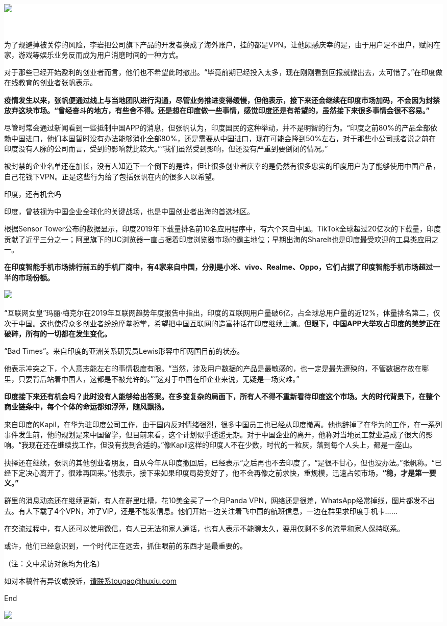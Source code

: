 ![](https://images.weserv.nl/?url=https%3A//mmbiz.qpic.cn/mmbiz_jpg/b2YlTLuGbKAVBEsFEaOtSVKQLFbx2HUYSSRfpDeYg4230RHYlSZIsdI9d4uI70ZWuEiaXSnPkIFxZYpqruoY01A/640%3Fwx_fmt%3Djpeg)

   

为了规避掉被关停的风险，李岩把公司旗下产品的开发者换成了海外账户，挂的都是VPN。让他颇感庆幸的是，由于用户足不出户，赋闲在家，游戏等娱乐业务反而成为用户消磨时间的一种方式。

对于那些已经开始盈利的创业者而言，他们也不希望此时撤出。“毕竟前期已经投入太多，现在刚刚看到回报就撤出去，太可惜了。”在印度做在线教育的创业者张帆表示。

**疫情发生以来，张帆便通过线上与当地团队进行沟通，尽管业务推进变得缓慢，但他表示，接下来还会继续在印度市场加码，不会因为封禁放弃这块市场。“曾经奋斗的地方，有些舍不得。还是想在印度做一些事情，感觉印度还是有希望的，虽然接下来很多事情会很不容易。”**

尽管时常会通过新闻看到一些抵制中国APP的消息，但张帆认为，印度国民的这种举动，并不是明智的行为。“印度之前80%的产品全部依赖中国进口，他们本国暂时没有办法能够消化全部80%，还是需要从中国进口，现在可能会降到50%左右，对于那些小公司或者说之前在印度没有人脉的公司而言，受到的影响就比较大。”“我们虽然受到影响，但还没有严重到要倒闭的情况。”

被封禁的企业名单还在加长，没有人知道下一个倒下的是谁，但让很多创业者庆幸的是仍然有很多忠实的印度用户为了能够使用中国产品，自己花钱下VPN。正是这些行为给了包括张帆在内的很多人以希望。

印度，还有机会吗

印度，曾被视为中国企业全球化的关键战场，也是中国创业者出海的首选地区。

根据Sensor Tower公布的数据显示，印度2019年下载量排名前10名应用程序中，有六个来自中国。TikTok全球超过20亿次的下载量，印度贡献了近乎三分之一；阿里旗下的UC浏览器一直占据着印度浏览器市场的霸主地位；早期出海的ShareIt也是印度最受欢迎的工具类应用之一。

**在印度智能手机市场排行前五的手机厂商中，有4家来自中国，分别是小米、vivo、Realme、Oppo，它们占据了印度智能手机市场超过一半的市场份额。**

![](https://images.weserv.nl/?url=https%3A//mmbiz.qpic.cn/mmbiz_png/b2YlTLuGbKAVBEsFEaOtSVKQLFbx2HUYcZZTk7CQhu5BsJLFhnYA3t41vCIdhpVDSIgYib8kEXFP5kHNuic2wZyg/640%3Fwx_fmt%3Dpng)

“互联网女皇”玛丽·梅克尔在2019年互联网趋势年度报告中指出，印度的互联网用户量破6亿，占全球总用户量的近12%，体量排名第二，仅次于中国。这也使得众多创业者纷纷摩拳擦掌，希望把中国互联网的造富神话在印度继续上演。**但眼下，中国APP大举攻占印度的美梦正在破碎，所有的一切都在发生变化。**

“Bad Times”。来自印度的亚洲关系研究员Lewis形容中印两国目前的状态。

他表示冲突之下，个人意志能左右的事情极度有限。“当然，涉及用户数据的产品是最敏感的，也一定是最先遭殃的，不管数据存放在哪里，只要背后站着中国人，这都是不被允许的。”“这对于中国在印企业来说，无疑是一场灾难。”

**印度接下来还有机会吗？此时没有人能够给出答案。在多变复杂的局面下，所有人不得不重新看待印度这个市场。大的时代背景下，在整个商业链条中，每个个体的命运都如浮萍，随风飘扬。**

来自印度的Kapil，在华为驻印度公司工作，由于国内反对情绪强烈，很多中国员工也已经从印度撤离。他也辞掉了在华为的工作，在一系列事件发生前，他的规划是来中国留学，但目前来看，这个计划似乎遥遥无期。对于中国企业的离开，他称对当地员工就业造成了很大的影响。“我现在还在继续找工作，但没有找到合适的。”像Kapil这样的印度人不在少数，时代的一粒灰，落到每个人头上，都是一座山。

抉择还在继续，张帆的其他创业者朋友，自从今年从印度撤回后，已经表示“之后再也不去印度了。“是很不甘心，但也没办法。”张帆称。“已经下定决心离开了，很难再回来。”他表示，接下来如果印度局势变好了，他不会再像之前求快，重规模，迅速占领市场，**“稳，才是第一要义。”**

群里的消息动态还在继续更新，有人在群里吐槽，花10美金买了一个月Panda VPN，网络还是很差，WhatsApp经常掉线，图片都发不出去。有人下载了4个VPN，冲了VIP，还是不能发信息。他们开始一边关注着飞中国的航班信息，一边在群里求印度手机卡......

在交流过程中，有人还可以使用微信，有人已无法和家人通话，也有人表示不能聊太久，要用仅剩不多的流量和家人保持联系。  

或许，他们已经意识到，一个时代正在远去，抓住眼前的东西才是最重要的。

（注：文中采访对象均为化名）

  
如对本稿件有异议或投诉，请联系tougao@huxiu.com

End

[![](https://images.weserv.nl/?url=https%3A//mmbiz.qpic.cn/mmbiz_jpg/b2YlTLuGbKComvVMTVmXwHJ8G82ia7I4AIxN7O1g9d9HDVlibVZF3icske4dQ2TG92GnVRib0OY7QicfnrrYCiaKibURg/640%3Fwx_fmt%3Djpeg)](https://mp.weixin.qq.com/s?__biz=MTQzMjE1NjQwMQ==&mid=2655607024&idx=1&sn=edb764b4fabb5ad74e58cc2ee899ec8e&chksm=66def76e51a97e7846834cbfcf5be4474fb5ec4a50d23563c85a670fbff62bf942daf8c4928a&token=109191278&lang=zh_CN&scene=21#wechat_redirect)
